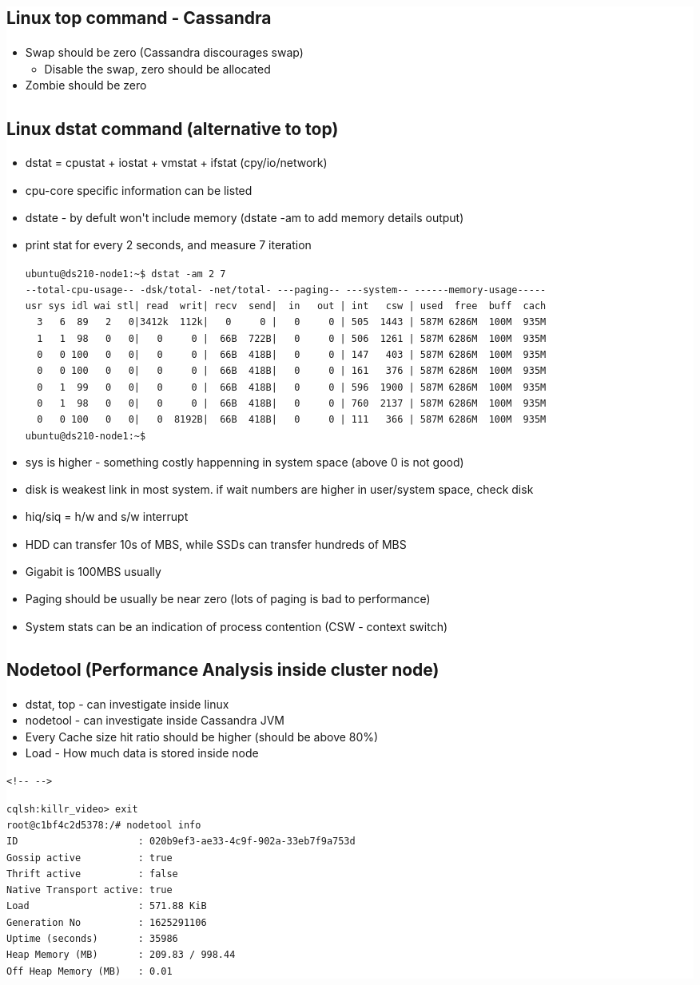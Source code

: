 ## Linux top command - Cassandra

-   Swap should be zero (Cassandra discourages swap)
    -   Disable the swap, zero should be allocated
-   Zombie should be zero

## Linux dstat command (alternative to top)

-   dstat = cpustat + iostat + vmstat + ifstat (cpy/io/network)

-   cpu-core specific information can be listed

-   dstate - by defult won't include memory (dstate -am to add memory
    details output)

-   print stat for every 2 seconds, and measure 7 iteration

        ubuntu@ds210-node1:~$ dstat -am 2 7
        --total-cpu-usage-- -dsk/total- -net/total- ---paging-- ---system-- ------memory-usage-----
        usr sys idl wai stl| read  writ| recv  send|  in   out | int   csw | used  free  buff  cach
          3   6  89   2   0|3412k  112k|   0     0 |   0     0 | 505  1443 | 587M 6286M  100M  935M
          1   1  98   0   0|   0     0 |  66B  722B|   0     0 | 506  1261 | 587M 6286M  100M  935M
          0   0 100   0   0|   0     0 |  66B  418B|   0     0 | 147   403 | 587M 6286M  100M  935M
          0   0 100   0   0|   0     0 |  66B  418B|   0     0 | 161   376 | 587M 6286M  100M  935M
          0   1  99   0   0|   0     0 |  66B  418B|   0     0 | 596  1900 | 587M 6286M  100M  935M
          0   1  98   0   0|   0     0 |  66B  418B|   0     0 | 760  2137 | 587M 6286M  100M  935M
          0   0 100   0   0|   0  8192B|  66B  418B|   0     0 | 111   366 | 587M 6286M  100M  935M
        ubuntu@ds210-node1:~$ 

-   sys is higher - something costly happenning in system space (above 0
    is not good)

-   disk is weakest link in most system. if wait numbers are higher in
    user/system space, check disk

-   hiq/siq = h/w and s/w interrupt

-   HDD can transfer 10s of MBS, while SSDs can transfer hundreds of MBS

-   Gigabit is 100MBS usually

-   Paging should be usually be near zero (lots of paging is bad to
    performance)

-   System stats can be an indication of process contention (CSW -
    context switch)

## Nodetool (Performance Analysis inside cluster node)

-   dstat, top - can investigate inside linux
-   nodetool - can investigate inside Cassandra JVM
-   Every Cache size hit ratio should be higher (should be above 80%)
-   Load - How much data is stored inside node

```{=html}
<!-- -->
```
    cqlsh:killr_video> exit
    root@c1bf4c2d5378:/# nodetool info
    ID                     : 020b9ef3-ae33-4c9f-902a-33eb7f9a753d
    Gossip active          : true
    Thrift active          : false
    Native Transport active: true
    Load                   : 571.88 KiB
    Generation No          : 1625291106
    Uptime (seconds)       : 35986
    Heap Memory (MB)       : 209.83 / 998.44
    Off Heap Memory (MB)   : 0.01